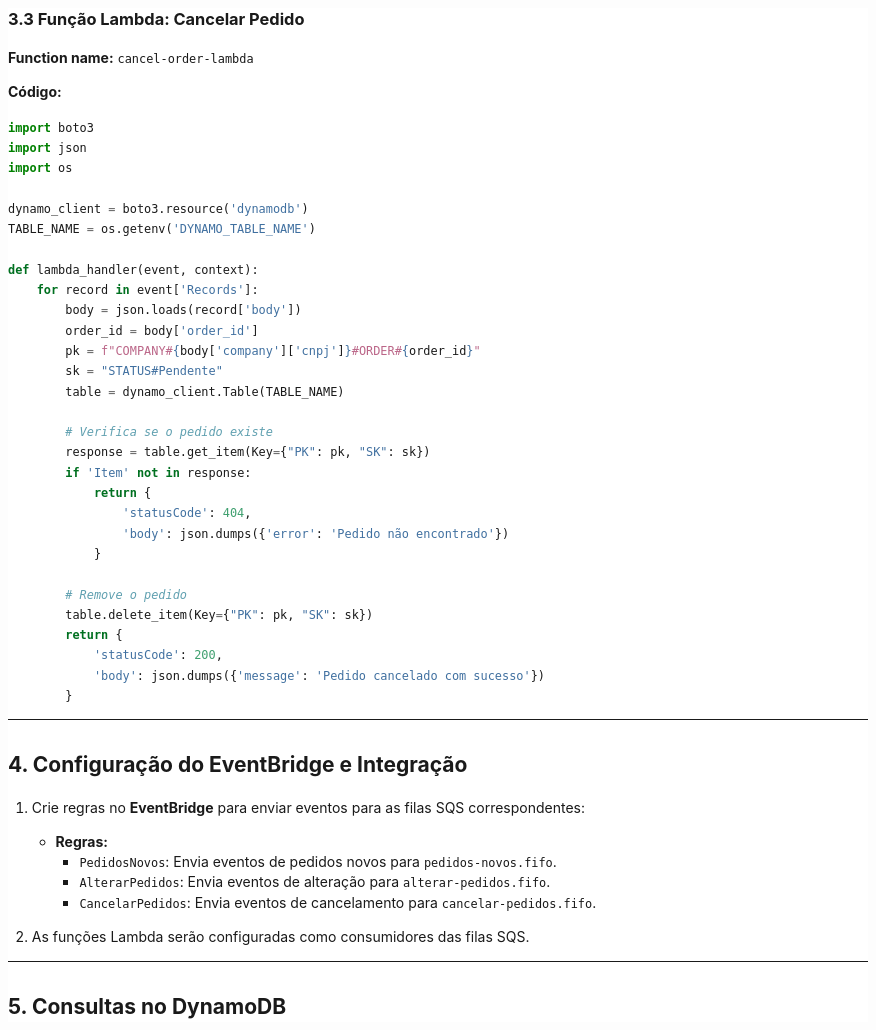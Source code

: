 ### **3.3 Função Lambda: Cancelar Pedido**

**Function name:** `cancel-order-lambda`

**Código:**
~~~python
import boto3
import json
import os

dynamo_client = boto3.resource('dynamodb')
TABLE_NAME = os.getenv('DYNAMO_TABLE_NAME')

def lambda_handler(event, context):
    for record in event['Records']:
        body = json.loads(record['body'])
        order_id = body['order_id']
        pk = f"COMPANY#{body['company']['cnpj']}#ORDER#{order_id}"
        sk = "STATUS#Pendente"
        table = dynamo_client.Table(TABLE_NAME)

        # Verifica se o pedido existe
        response = table.get_item(Key={"PK": pk, "SK": sk})
        if 'Item' not in response:
            return {
                'statusCode': 404,
                'body': json.dumps({'error': 'Pedido não encontrado'})
            }

        # Remove o pedido
        table.delete_item(Key={"PK": pk, "SK": sk})
        return {
            'statusCode': 200,
            'body': json.dumps({'message': 'Pedido cancelado com sucesso'})
        }
~~~

---

## **4. Configuração do EventBridge e Integração**

1. Crie regras no **EventBridge** para enviar eventos para as filas SQS correspondentes:
   - **Regras:**
     - `PedidosNovos`: Envia eventos de pedidos novos para `pedidos-novos.fifo`.
     - `AlterarPedidos`: Envia eventos de alteração para `alterar-pedidos.fifo`.
     - `CancelarPedidos`: Envia eventos de cancelamento para `cancelar-pedidos.fifo`.

2. As funções Lambda serão configuradas como consumidores das filas SQS.

---

## **5. Consultas no DynamoDB**
